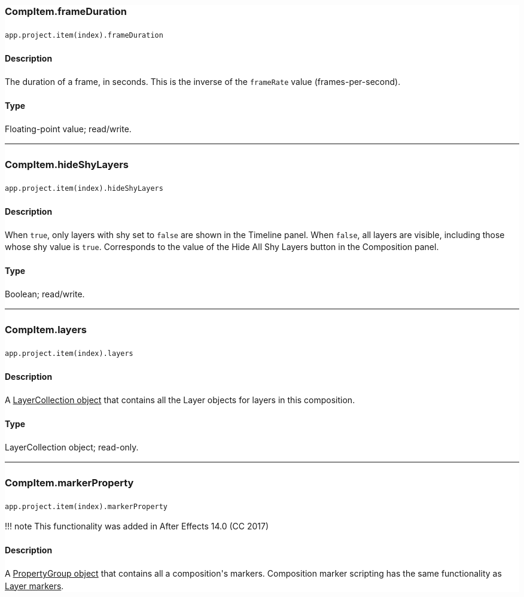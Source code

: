 
### CompItem.frameDuration

`app.project.item(index).frameDuration`

#### Description

The duration of a frame, in seconds. This is the inverse of the `frameRate` value (frames-per-second).

#### Type

Floating-point value; read/write.

---

### CompItem.hideShyLayers

`app.project.item(index).hideShyLayers`

#### Description

When `true`, only layers with shy set to `false` are shown in the Timeline panel. When `false`, all layers are visible, including those whose shy value is `true`. Corresponds to the value of the Hide All Shy Layers button in the Composition panel.

#### Type

Boolean; read/write.

---

### CompItem.layers

`app.project.item(index).layers`

#### Description

A [LayerCollection object](../layer/layercollection.md) that contains all the Layer objects for layers in this composition.

#### Type

LayerCollection object; read-only.

---

### CompItem.markerProperty

`app.project.item(index).markerProperty`

!!! note
    This functionality was added in After Effects 14.0 (CC 2017)

#### Description

A [PropertyGroup object](../property/propertygroup.md) that contains all a composition's markers. Composition marker scripting has the same functionality as [Layer markers](../layer/index.md#layermarker).
